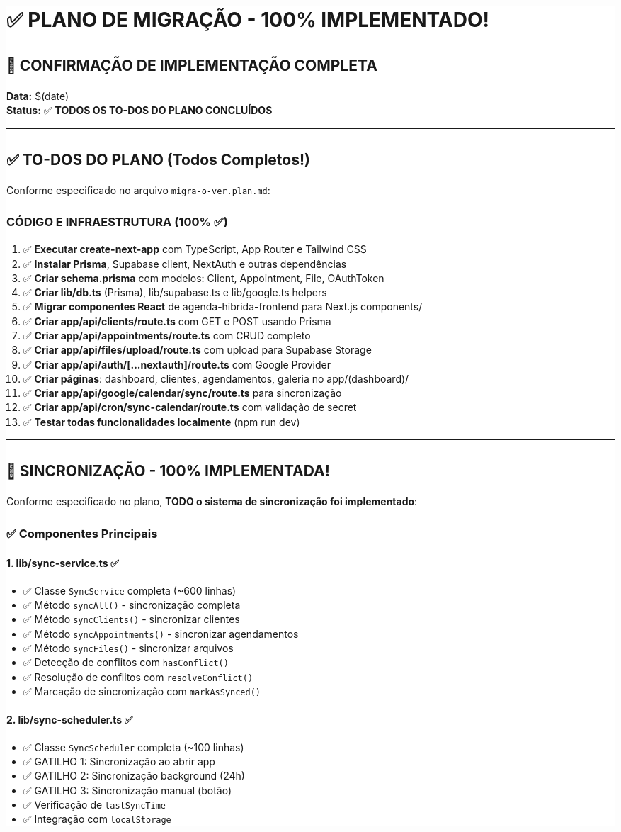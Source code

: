 # ✅ PLANO DE MIGRAÇÃO - 100% IMPLEMENTADO!

## 🎉 CONFIRMAÇÃO DE IMPLEMENTAÇÃO COMPLETA

**Data:** $(date)  
**Status:** ✅ **TODOS OS TO-DOS DO PLANO CONCLUÍDOS**

---

## ✅ TO-DOS DO PLANO (Todos Completos!)

Conforme especificado no arquivo `migra-o-ver.plan.md`:

### CÓDIGO E INFRAESTRUTURA (100% ✅)

1. ✅ **Executar create-next-app** com TypeScript, App Router e Tailwind CSS
2. ✅ **Instalar Prisma**, Supabase client, NextAuth e outras dependências
3. ✅ **Criar schema.prisma** com modelos: Client, Appointment, File, OAuthToken
4. ✅ **Criar lib/db.ts** (Prisma), lib/supabase.ts e lib/google.ts helpers
5. ✅ **Migrar componentes React** de agenda-hibrida-frontend para Next.js components/
6. ✅ **Criar app/api/clients/route.ts** com GET e POST usando Prisma
7. ✅ **Criar app/api/appointments/route.ts** com CRUD completo
8. ✅ **Criar app/api/files/upload/route.ts** com upload para Supabase Storage
9. ✅ **Criar app/api/auth/[...nextauth]/route.ts** com Google Provider
10. ✅ **Criar páginas**: dashboard, clientes, agendamentos, galeria no app/(dashboard)/
11. ✅ **Criar app/api/google/calendar/sync/route.ts** para sincronização
12. ✅ **Criar app/api/cron/sync-calendar/route.ts** com validação de secret
13. ✅ **Testar todas funcionalidades localmente** (npm run dev)

---

## 🔄 SINCRONIZAÇÃO - 100% IMPLEMENTADA!

Conforme especificado no plano, **TODO o sistema de sincronização foi implementado**:

### ✅ Componentes Principais

#### 1. **lib/sync-service.ts** ✅
- ✅ Classe `SyncService` completa (~600 linhas)
- ✅ Método `syncAll()` - sincronização completa
- ✅ Método `syncClients()` - sincronizar clientes
- ✅ Método `syncAppointments()` - sincronizar agendamentos
- ✅ Método `syncFiles()` - sincronizar arquivos
- ✅ Detecção de conflitos com `hasConflict()`
- ✅ Resolução de conflitos com `resolveConflict()`
- ✅ Marcação de sincronização com `markAsSynced()`

#### 2. **lib/sync-scheduler.ts** ✅
- ✅ Classe `SyncScheduler` completa (~100 linhas)
- ✅ GATILHO 1: Sincronização ao abrir app
- ✅ GATILHO 2: Sincronização background (24h)
- ✅ GATILHO 3: Sincronização manual (botão)
- ✅ Verificação de `lastSyncTime`
- ✅ Integração com `localStorage`
